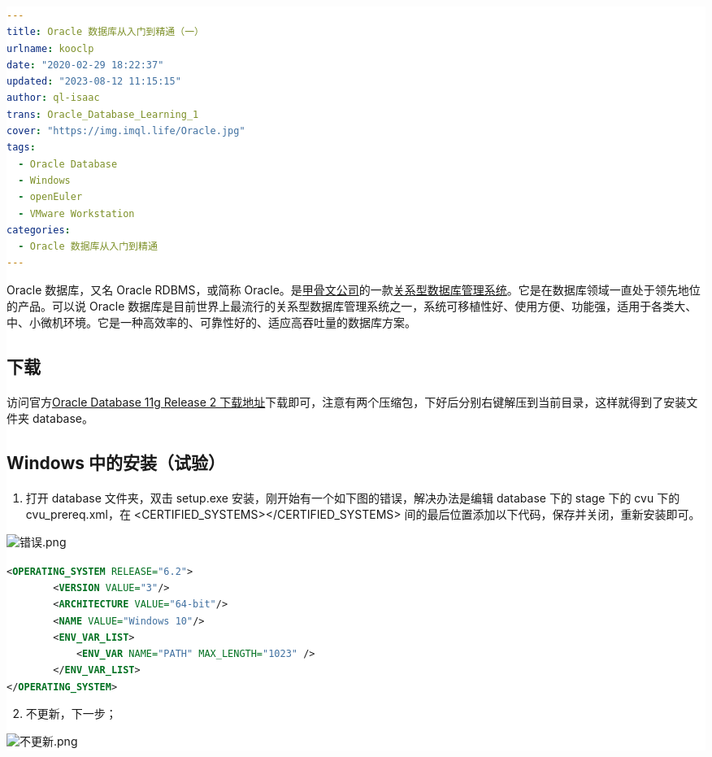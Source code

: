 ```yaml
---
title: Oracle 数据库从入门到精通（一）
urlname: kooclp
date: "2020-02-29 18:22:37"
updated: "2023-08-12 11:15:15"
author: ql-isaac
trans: Oracle_Database_Learning_1
cover: "https://img.imql.life/Oracle.jpg"
tags:
  - Oracle Database
  - Windows
  - openEuler
  - VMware Workstation
categories:
  - Oracle 数据库从入门到精通
---
```


Oracle 数据库，又名 Oracle RDBMS，或简称 Oracle。是[甲骨文公司](https://baike.baidu.com/item/%E7%94%B2%E9%AA%A8%E6%96%87%E5%85%AC%E5%8F%B8/430115)的一款[关系型数据库管理系统](https://baike.baidu.com/item/%E5%85%B3%E7%B3%BB%E6%95%B0%E6%8D%AE%E5%BA%93%E7%AE%A1%E7%90%86%E7%B3%BB%E7%BB%9F/11032386)。它是在数据库领域一直处于领先地位的产品。可以说 Oracle 数据库是目前世界上最流行的关系型数据库管理系统之一，系统可移植性好、使用方便、功能强，适用于各类大、中、小微机环境。它是一种高效率的、可靠性好的、适应高吞吐量的数据库方案。



## 下载

访问官方[Oracle Database 11g Release 2 下载地址](https://www.oracle.com/database/technologies/oracle-database-software-downloads.html)下载即可，注意有两个压缩包，下好后分别右键解压到当前目录，这样就得到了安装文件夹 database。

## Windows 中的安装（试验）

1. 打开 database 文件夹，双击 setup.exe 安装，刚开始有一个如下图的错误，解决办法是编辑 database 下的 stage 下的 cvu 下的 cvu_prereq.xml，在 <CERTIFIED_SYSTEMS></CERTIFIED_SYSTEMS> 间的最后位置添加以下代码，保存并关闭，重新安装即可。

![错误.png](https://img.imql.life/illustrations/9cbcbb0ab24cfeedc4b7d32bfc081831.png)

```xml
<OPERATING_SYSTEM RELEASE="6.2">
        <VERSION VALUE="3"/>
        <ARCHITECTURE VALUE="64-bit"/>
        <NAME VALUE="Windows 10"/>
        <ENV_VAR_LIST>
            <ENV_VAR NAME="PATH" MAX_LENGTH="1023" />
        </ENV_VAR_LIST>
</OPERATING_SYSTEM>
```

2. 不更新，下一步；

![不更新.png](https://img.imql.life/illustrations/d6b6503cc911bf779b12b11719b12c3c.png)

